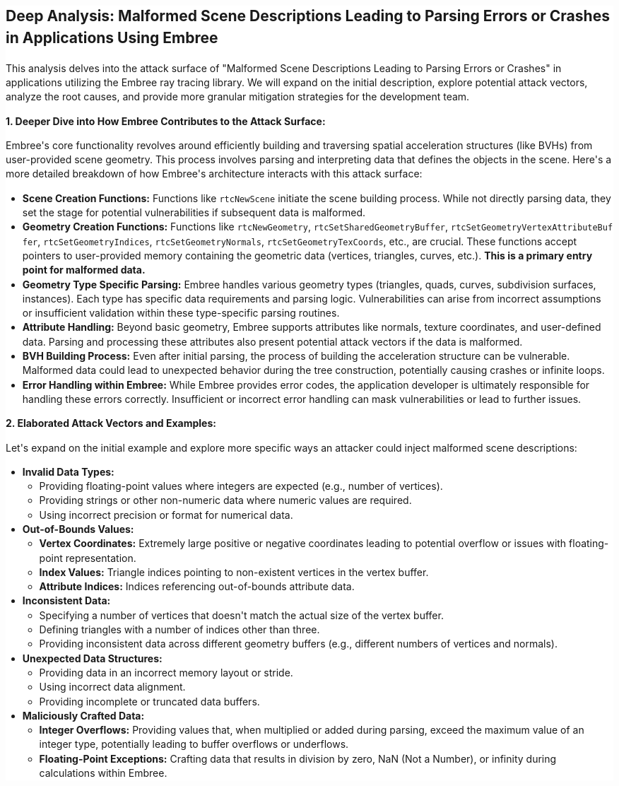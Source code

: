 ## Deep Analysis: Malformed Scene Descriptions Leading to Parsing Errors or Crashes in Applications Using Embree

This analysis delves into the attack surface of "Malformed Scene Descriptions Leading to Parsing Errors or Crashes" in applications utilizing the Embree ray tracing library. We will expand on the initial description, explore potential attack vectors, analyze the root causes, and provide more granular mitigation strategies for the development team.

**1. Deeper Dive into How Embree Contributes to the Attack Surface:**

Embree's core functionality revolves around efficiently building and traversing spatial acceleration structures (like BVHs) from user-provided scene geometry. This process involves parsing and interpreting data that defines the objects in the scene. Here's a more detailed breakdown of how Embree's architecture interacts with this attack surface:

* **Scene Creation Functions:** Functions like `rtcNewScene` initiate the scene building process. While not directly parsing data, they set the stage for potential vulnerabilities if subsequent data is malformed.
* **Geometry Creation Functions:**  Functions like `rtcNewGeometry`, `rtcSetSharedGeometryBuffer`, `rtcSetGeometryVertexAttributeBuffer`, `rtcSetGeometryIndices`, `rtcSetGeometryNormals`, `rtcSetGeometryTexCoords`, etc., are crucial. These functions accept pointers to user-provided memory containing the geometric data (vertices, triangles, curves, etc.). **This is a primary entry point for malformed data.**
* **Geometry Type Specific Parsing:** Embree handles various geometry types (triangles, quads, curves, subdivision surfaces, instances). Each type has specific data requirements and parsing logic. Vulnerabilities can arise from incorrect assumptions or insufficient validation within these type-specific parsing routines.
* **Attribute Handling:**  Beyond basic geometry, Embree supports attributes like normals, texture coordinates, and user-defined data. Parsing and processing these attributes also present potential attack vectors if the data is malformed.
* **BVH Building Process:** Even after initial parsing, the process of building the acceleration structure can be vulnerable. Malformed data could lead to unexpected behavior during the tree construction, potentially causing crashes or infinite loops.
* **Error Handling within Embree:** While Embree provides error codes, the application developer is ultimately responsible for handling these errors correctly. Insufficient or incorrect error handling can mask vulnerabilities or lead to further issues.

**2. Elaborated Attack Vectors and Examples:**

Let's expand on the initial example and explore more specific ways an attacker could inject malformed scene descriptions:

* **Invalid Data Types:**
    * Providing floating-point values where integers are expected (e.g., number of vertices).
    * Providing strings or other non-numeric data where numeric values are required.
    * Using incorrect precision or format for numerical data.
* **Out-of-Bounds Values:**
    * **Vertex Coordinates:** Extremely large positive or negative coordinates leading to potential overflow or issues with floating-point representation.
    * **Index Values:** Triangle indices pointing to non-existent vertices in the vertex buffer.
    * **Attribute Indices:** Indices referencing out-of-bounds attribute data.
* **Inconsistent Data:**
    * Specifying a number of vertices that doesn't match the actual size of the vertex buffer.
    * Defining triangles with a number of indices other than three.
    * Providing inconsistent data across different geometry buffers (e.g., different numbers of vertices and normals).
* **Unexpected Data Structures:**
    * Providing data in an incorrect memory layout or stride.
    * Using incorrect data alignment.
    * Providing incomplete or truncated data buffers.
* **Maliciously Crafted Data:**
    * **Integer Overflows:**  Providing values that, when multiplied or added during parsing, exceed the maximum value of an integer type, potentially leading to buffer overflows or underflows.
    * **Floating-Point Exceptions:**  Crafting data that results in division by zero, NaN (Not a Number), or infinity during calculations within Embree.